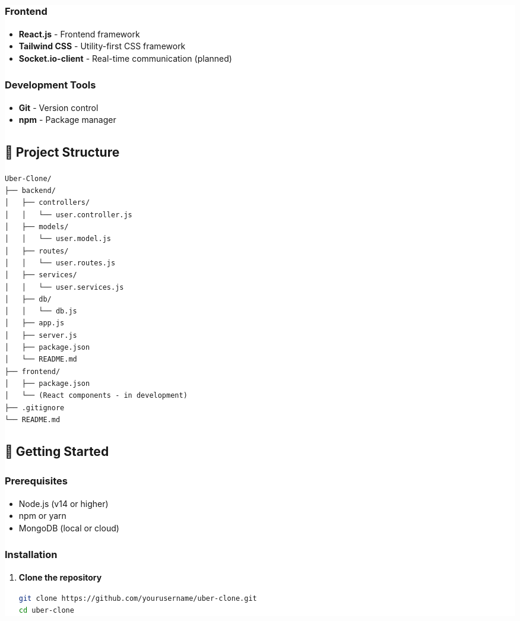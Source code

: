 ### Frontend
- **React.js** - Frontend framework
- **Tailwind CSS** - Utility-first CSS framework
- **Socket.io-client** - Real-time communication (planned)

### Development Tools
- **Git** - Version control
- **npm** - Package manager

## 📁 Project Structure

```
Uber-Clone/
├── backend/
│   ├── controllers/
│   │   └── user.controller.js
│   ├── models/
│   │   └── user.model.js
│   ├── routes/
│   │   └── user.routes.js
│   ├── services/
│   │   └── user.services.js
│   ├── db/
│   │   └── db.js
│   ├── app.js
│   ├── server.js
│   ├── package.json
│   └── README.md
├── frontend/
│   ├── package.json
│   └── (React components - in development)
├── .gitignore
└── README.md
```

## 🚀 Getting Started

### Prerequisites
- Node.js (v14 or higher)
- npm or yarn
- MongoDB (local or cloud)

### Installation

1. **Clone the repository**
   ```bash
   git clone https://github.com/yourusername/uber-clone.git
   cd uber-clone
   ```
